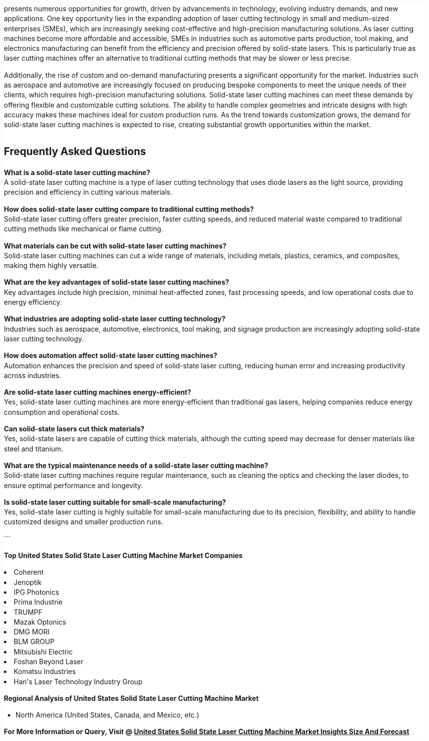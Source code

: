 presents numerous opportunities for growth, driven by advancements in technology, evolving industry demands, and new applications. One key opportunity lies in the expanding adoption of laser cutting technology in small and medium-sized enterprises (SMEs), which are increasingly seeking cost-effective and high-precision manufacturing solutions. As laser cutting machines become more affordable and accessible, SMEs in industries such as automotive parts production, tool making, and electronics manufacturing can benefit from the efficiency and precision offered by solid-state lasers. This is particularly true as laser cutting machines offer an alternative to traditional cutting methods that may be slower or less precise.</p> <p>Additionally, the rise of custom and on-demand manufacturing presents a significant opportunity for the market. Industries such as aerospace and automotive are increasingly focused on producing bespoke components to meet the unique needs of their clients, which requires high-precision manufacturing solutions. Solid-state laser cutting machines can meet these demands by offering flexible and customizable cutting solutions. The ability to handle complex geometries and intricate designs with high accuracy makes these machines ideal for custom production runs. As the trend towards customization grows, the demand for solid-state laser cutting machines is expected to rise, creating substantial growth opportunities within the market.</p> <h2>Frequently Asked Questions</h2> <p><strong>What is a solid-state laser cutting machine?</strong><br>A solid-state laser cutting machine is a type of laser cutting technology that uses diode lasers as the light source, providing precision and efficiency in cutting various materials.</p> <p><strong>How does solid-state laser cutting compare to traditional cutting methods?</strong><br>Solid-state laser cutting offers greater precision, faster cutting speeds, and reduced material waste compared to traditional cutting methods like mechanical or flame cutting.</p> <p><strong>What materials can be cut with solid-state laser cutting machines?</strong><br>Solid-state laser cutting machines can cut a wide range of materials, including metals, plastics, ceramics, and composites, making them highly versatile.</p> <p><strong>What are the key advantages of solid-state laser cutting machines?</strong><br>Key advantages include high precision, minimal heat-affected zones, fast processing speeds, and low operational costs due to energy efficiency.</p> <p><strong>What industries are adopting solid-state laser cutting technology?</strong><br>Industries such as aerospace, automotive, electronics, tool making, and signage production are increasingly adopting solid-state laser cutting technology.</p> <p><strong>How does automation affect solid-state laser cutting machines?</strong><br>Automation enhances the precision and speed of solid-state laser cutting, reducing human error and increasing productivity across industries.</p> <p><strong>Are solid-state laser cutting machines energy-efficient?</strong><br>Yes, solid-state laser cutting machines are more energy-efficient than traditional gas lasers, helping companies reduce energy consumption and operational costs.</p> <p><strong>Can solid-state lasers cut thick materials?</strong><br>Yes, solid-state lasers are capable of cutting thick materials, although the cutting speed may decrease for denser materials like steel and titanium.</p> <p><strong>What are the typical maintenance needs of a solid-state laser cutting machine?</strong><br>Solid-state laser cutting machines require regular maintenance, such as cleaning the optics and checking the laser diodes, to ensure optimal performance and longevity.</p> <p><strong>Is solid-state laser cutting suitable for small-scale manufacturing?</strong><br>Yes, solid-state laser cutting is highly suitable for small-scale manufacturing due to its precision, flexibility, and ability to handle customized designs and smaller production runs.</p> ```</p><p><strong>Top United States Solid State Laser Cutting Machine Market Companies</strong></p><div data-test-id=""><p><li>Coherent</li><li> Jenoptik</li><li> IPG Photonics</li><li> Prima Industrie</li><li> TRUMPF</li><li> Mazak Optonics</li><li> DMG MORI</li><li> BLM GROUP</li><li> Mitsubishi Electric</li><li> Foshan Beyond Laser</li><li> Komatsu Industries</li><li> Han's Laser Technology Industry Group</li></p><div><strong>Regional Analysis of&nbsp;United States Solid State Laser Cutting Machine Market</strong></div><ul><li dir="ltr"><p dir="ltr">North America&nbsp;(United States, Canada, and Mexico, etc.)</p></li></ul><p><strong>For More Information or Query, Visit @&nbsp;</strong><strong><a href="https://www.verifiedmarketreports.com/product/solid-state-laser-cutting-machine-market/?utm_source=Github&amp;utm_medium=219" target="_blank">United States Solid State Laser Cutting Machine Market Insights Size And Forecast</a></strong></p></div>
